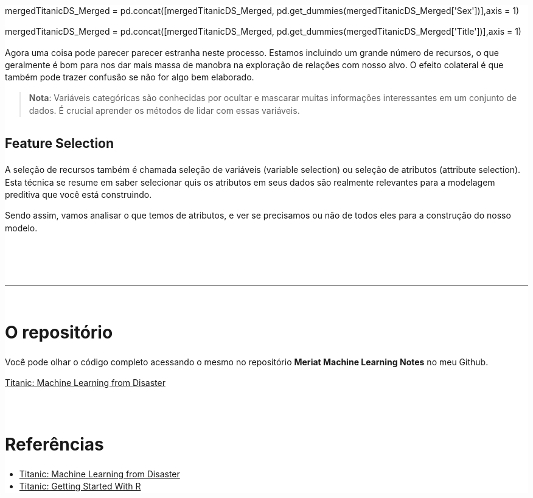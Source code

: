  mergedTitanicDS_Merged = pd.concat([mergedTitanicDS_Merged,
  pd.get_dummies(mergedTitanicDS_Merged['Sex'])],axis = 1)
 	
  mergedTitanicDS_Merged = pd.concat([mergedTitanicDS_Merged,
  pd.get_dummies(mergedTitanicDS_Merged['Title'])],axis = 1)
    </code>
</pre>

Agora uma coisa pode parecer parecer estranha neste processo. Estamos incluindo um grande número de recursos, o que geralmente é bom para nos dar mais massa de manobra na exploração de relações com nosso alvo. O efeito colateral é que também pode trazer confusão se não for algo bem elaborado.

> **Nota**: Variáveis categóricas são conhecidas por ocultar e mascarar muitas informações interessantes em um conjunto de dados. É crucial aprender os métodos de lidar com essas variáveis.

## Feature Selection

A seleção de recursos também é chamada seleção de variáveis (variable selection) ​​ou seleção de atributos (attribute selection). Esta técnica se resume em saber selecionar quis os atributos em seus dados são realmente relevantes para a modelagem preditiva que você está construindo.

Sendo assim, vamos analisar o que temos de atributos, e ver se precisamos ou não de todos eles para a construção do nosso modelo.


<hr style="margin-bottom: 4em; margin-top: 6em;" />

# O repositório

Você pode olhar o código completo acessando o mesmo no repositório **Meriat Machine Learning Notes** no meu Github.

[Titanic: Machine Learning from Disaster](https://github.com/vitormeriat/meriat-ml-notes/blob/master/Titanic%20-%20Machine%20Learning%20from%20Disaster.ipynb)

<div style="margin-bottom: 5em;"></div>

# Referências
* [Titanic: Machine Learning from Disaster](https://www.kaggle.com/c/titanic)
* [Titanic: Getting Started With R](http://trevorstephens.com/kaggle-titanic-tutorial/getting-started-with-r/)
